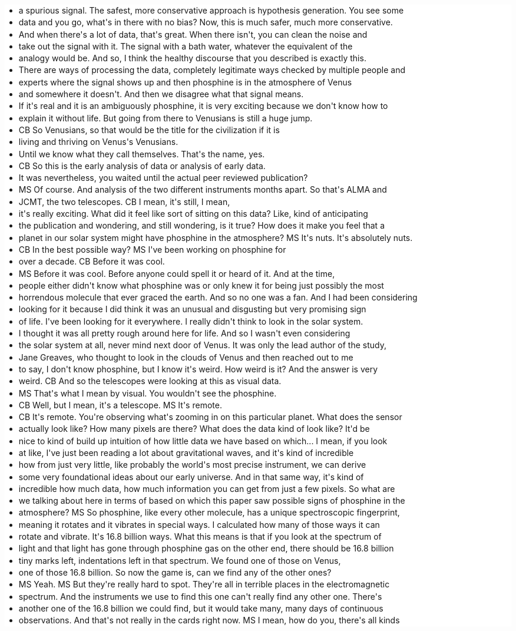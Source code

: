 *  a spurious signal. The safest, more conservative approach is hypothesis generation. You see some
*  data and you go, what's in there with no bias? Now, this is much safer, much more conservative.
*  And when there's a lot of data, that's great. When there isn't, you can clean the noise and
*  take out the signal with it. The signal with a bath water, whatever the equivalent of the
*  analogy would be. And so, I think the healthy discourse that you described is exactly this.
*  There are ways of processing the data, completely legitimate ways checked by multiple people and
*  experts where the signal shows up and then phosphine is in the atmosphere of Venus
*  and somewhere it doesn't. And then we disagree what that signal means.
*  If it's real and it is an ambiguously phosphine, it is very exciting because we don't know how to
*  explain it without life. But going from there to Venusians is still a huge jump.
*  CB So Venusians, so that would be the title for the civilization if it is
*  living and thriving on Venus's Venusians.
*  Until we know what they call themselves. That's the name, yes.
*  CB So this is the early analysis of data or analysis of early data.
*  It was nevertheless, you waited until the actual peer reviewed publication?
*  MS Of course. And analysis of the two different instruments months apart. So that's ALMA and
*  JCMT, the two telescopes. CB I mean, it's still, I mean,
*  it's really exciting. What did it feel like sort of sitting on this data? Like, kind of anticipating
*  the publication and wondering, and still wondering, is it true? How does it make you feel that a
*  planet in our solar system might have phosphine in the atmosphere? MS It's nuts. It's absolutely nuts.
*  CB In the best possible way? MS I've been working on phosphine for
*  over a decade. CB Before it was cool.
*  MS Before it was cool. Before anyone could spell it or heard of it. And at the time,
*  people either didn't know what phosphine was or only knew it for being just possibly the most
*  horrendous molecule that ever graced the earth. And so no one was a fan. And I had been considering
*  looking for it because I did think it was an unusual and disgusting but very promising sign
*  of life. I've been looking for it everywhere. I really didn't think to look in the solar system.
*  I thought it was all pretty rough around here for life. And so I wasn't even considering
*  the solar system at all, never mind next door of Venus. It was only the lead author of the study,
*  Jane Greaves, who thought to look in the clouds of Venus and then reached out to me
*  to say, I don't know phosphine, but I know it's weird. How weird is it? And the answer is very
*  weird. CB And so the telescopes were looking at this as visual data.
*  MS That's what I mean by visual. You wouldn't see the phosphine.
*  CB Well, but I mean, it's a telescope. MS It's remote.
*  CB It's remote. You're observing what's zooming in on this particular planet. What does the sensor
*  actually look like? How many pixels are there? What does the data kind of look like? It'd be
*  nice to kind of build up intuition of how little data we have based on which... I mean, if you look
*  at like, I've just been reading a lot about gravitational waves, and it's kind of incredible
*  how from just very little, like probably the world's most precise instrument, we can derive
*  some very foundational ideas about our early universe. And in that same way, it's kind of
*  incredible how much data, how much information you can get from just a few pixels. So what are
*  we talking about here in terms of based on which this paper saw possible signs of phosphine in the
*  atmosphere? MS So phosphine, like every other molecule, has a unique spectroscopic fingerprint,
*  meaning it rotates and it vibrates in special ways. I calculated how many of those ways it can
*  rotate and vibrate. It's 16.8 billion ways. What this means is that if you look at the spectrum of
*  light and that light has gone through phosphine gas on the other end, there should be 16.8 billion
*  tiny marks left, indentations left in that spectrum. We found one of those on Venus,
*  one of those 16.8 billion. So now the game is, can we find any of the other ones?
*  MS Yeah. MS But they're really hard to spot. They're all in terrible places in the electromagnetic
*  spectrum. And the instruments we use to find this one can't really find any other one. There's
*  another one of the 16.8 billion we could find, but it would take many, many days of continuous
*  observations. And that's not really in the cards right now. MS I mean, how do you, there's all kinds